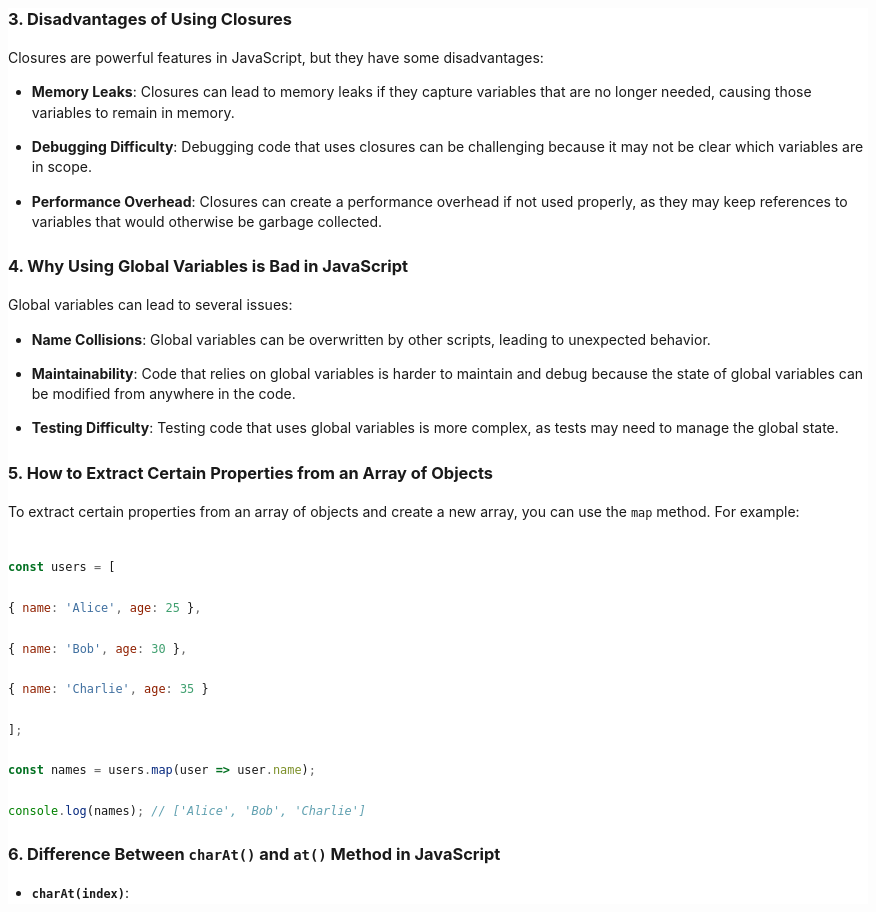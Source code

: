 ### 3. Disadvantages of Using Closures

Closures are powerful features in JavaScript, but they have some disadvantages:

- **Memory Leaks**: Closures can lead to memory leaks if they capture variables that are no longer needed, causing those variables to remain in memory.

- **Debugging Difficulty**: Debugging code that uses closures can be challenging because it may not be clear which variables are in scope.

- **Performance Overhead**: Closures can create a performance overhead if not used properly, as they may keep references to variables that would otherwise be garbage collected.

### 4. Why Using Global Variables is Bad in JavaScript

Global variables can lead to several issues:

- **Name Collisions**: Global variables can be overwritten by other scripts, leading to unexpected behavior.

- **Maintainability**: Code that relies on global variables is harder to maintain and debug because the state of global variables can be modified from anywhere in the code.

- **Testing Difficulty**: Testing code that uses global variables is more complex, as tests may need to manage the global state.

### 5. How to Extract Certain Properties from an Array of Objects

To extract certain properties from an array of objects and create a new array, you can use the `map` method. For example:

```javascript

const users = [

{ name: 'Alice', age: 25 },

{ name: 'Bob', age: 30 },

{ name: 'Charlie', age: 35 }

];

const names = users.map(user => user.name);

console.log(names); // ['Alice', 'Bob', 'Charlie']

```

### 6. Difference Between `charAt()` and `at()` Method in JavaScript

- **`charAt(index)`**:

